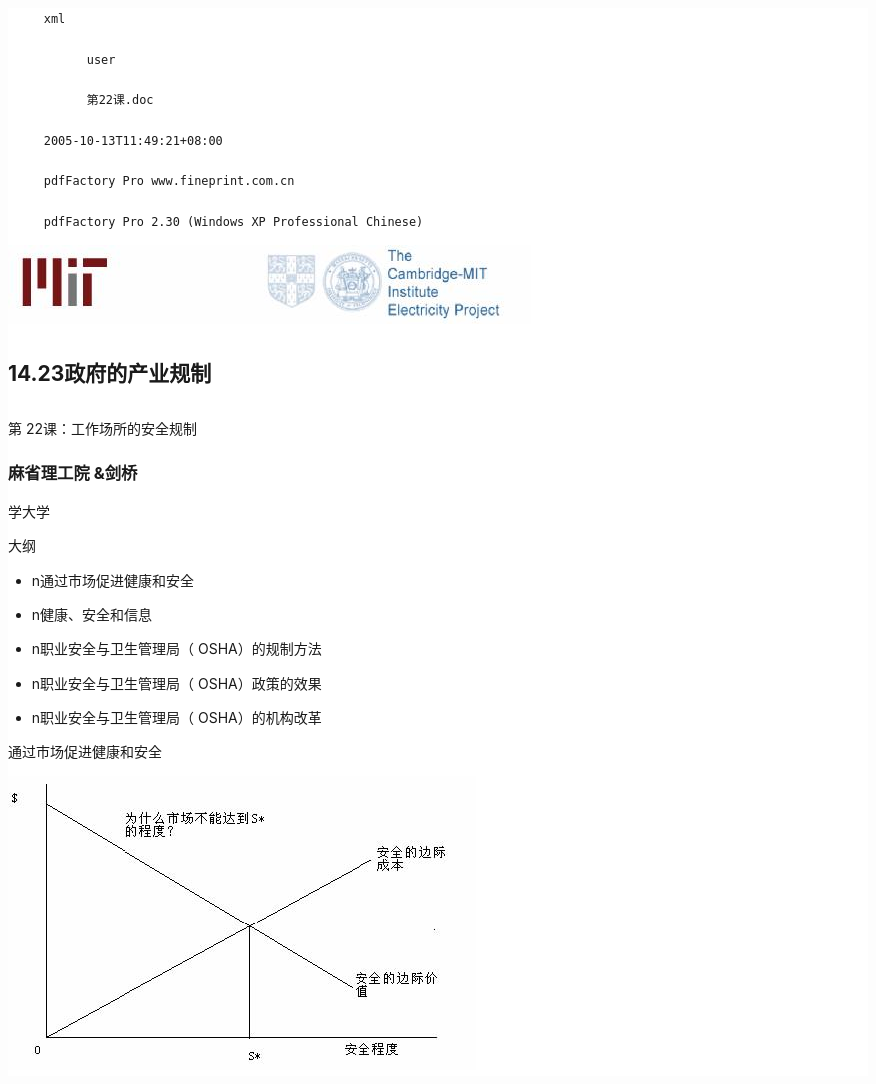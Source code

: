 
         xml

               user

               第22课.doc

         2005-10-13T11:49:21+08:00

         pdfFactory Pro www.fineprint.com.cn

         pdfFactory Pro 2.30 (Windows XP Professional Chinese)

![](images/lecture_20_regulation_of_workplace_safety.zh_img_0.jpg)

## 14.23政府的产业规制

## 

第 22课：工作场所的安全规制

### 麻省理工院 &amp;剑桥

学大学

大纲 

- n通过市场促进健康和安全 

- n健康、安全和信息 

- n职业安全与卫生管理局（ OSHA）的规制方法 

- n职业安全与卫生管理局（ OSHA）政策的效果 

- n职业安全与卫生管理局（ OSHA）的机构改革

通过市场促进健康和安全

![](images/lecture_20_regulation_of_workplace_safety.zh_img_1.jpg)
